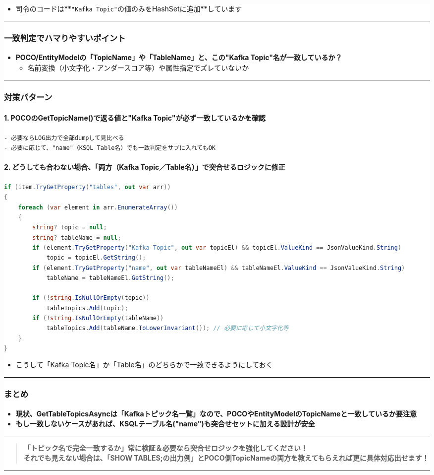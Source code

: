 - 司令のコードは**`"Kafka Topic"`の値のみをHashSetに追加**しています

---
### **一致判定でハマりやすいポイント**
- **POCO/EntityModelの「TopicName」や「TableName」と、この"Kafka Topic"名が一致しているか？**
    - 名前変換（小文字化・アンダースコア等）や属性指定でズレていないか

---
### **対策パターン**

#### 1. **POCOのGetTopicName()で返る値と"Kafka Topic"が必ず一致しているかを確認**
    - 必要ならLOG出力で全部dumpして見比べる
    - 必要に応じて、"name"（KSQL Table名）でも一致判定をサブに入れてもOK

#### 2. **どうしても合わない場合、「両方（Kafka Topic／Table名）」で突合せるロジックに修正**

```csharp
if (item.TryGetProperty("tables", out var arr))
{
    foreach (var element in arr.EnumerateArray())
    {
        string? topic = null;
        string? tableName = null;
        if (element.TryGetProperty("Kafka Topic", out var topicEl) && topicEl.ValueKind == JsonValueKind.String)
            topic = topicEl.GetString();
        if (element.TryGetProperty("name", out var tableNameEl) && tableNameEl.ValueKind == JsonValueKind.String)
            tableName = tableNameEl.GetString();

        if (!string.IsNullOrEmpty(topic))
            tableTopics.Add(topic);
        if (!string.IsNullOrEmpty(tableName))
            tableTopics.Add(tableName.ToLowerInvariant()); // 必要に応じて小文字化等
    }
}
```
- こうして「Kafka Topic名」か「Table名」のどちらかで一致できるようにしておく

---
### **まとめ**

- **現状、GetTableTopicsAsyncは「Kafkaトピック名一覧」なので、POCOやEntityModelのTopicNameと一致しているか要注意**
- **もし一致しないケースがあれば、KSQLテーブル名("name")も突合せセットに加える設計が安全**

---

> **「トピック名で完全一致するか」常に検証＆必要なら突合せロジックを強化してください！  
> それでも見えない場合は、「SHOW TABLES;の出力例」とPOCO側TopicNameの両方を教えてもらえれば更に具体対応出せます！**

---
